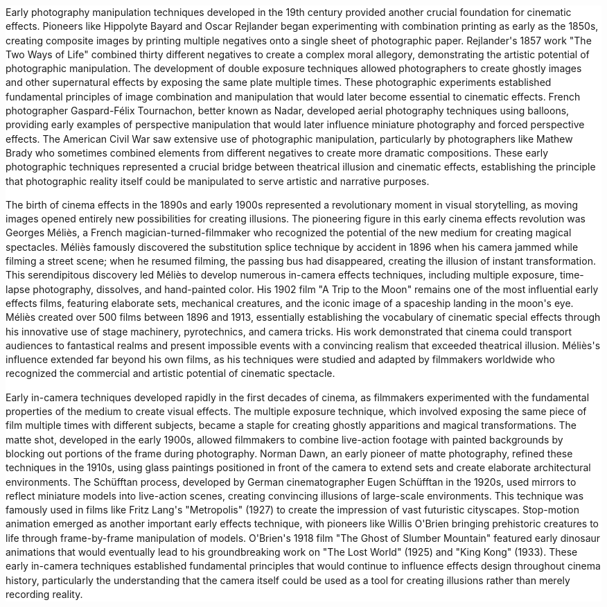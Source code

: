 Early photography manipulation techniques developed in the 19th century provided another crucial foundation for cinematic effects. Pioneers like Hippolyte Bayard and Oscar Rejlander began experimenting with combination printing as early as the 1850s, creating composite images by printing multiple negatives onto a single sheet of photographic paper. Rejlander's 1857 work "The Two Ways of Life" combined thirty different negatives to create a complex moral allegory, demonstrating the artistic potential of photographic manipulation. The development of double exposure techniques allowed photographers to create ghostly images and other supernatural effects by exposing the same plate multiple times. These photographic experiments established fundamental principles of image combination and manipulation that would later become essential to cinematic effects. French photographer Gaspard-Félix Tournachon, better known as Nadar, developed aerial photography techniques using balloons, providing early examples of perspective manipulation that would later influence miniature photography and forced perspective effects. The American Civil War saw extensive use of photographic manipulation, particularly by photographers like Mathew Brady who sometimes combined elements from different negatives to create more dramatic compositions. These early photographic techniques represented a crucial bridge between theatrical illusion and cinematic effects, establishing the principle that photographic reality itself could be manipulated to serve artistic and narrative purposes.

The birth of cinema effects in the 1890s and early 1900s represented a revolutionary moment in visual storytelling, as moving images opened entirely new possibilities for creating illusions. The pioneering figure in this early cinema effects revolution was Georges Méliès, a French magician-turned-filmmaker who recognized the potential of the new medium for creating magical spectacles. Méliès famously discovered the substitution splice technique by accident in 1896 when his camera jammed while filming a street scene; when he resumed filming, the passing bus had disappeared, creating the illusion of instant transformation. This serendipitous discovery led Méliès to develop numerous in-camera effects techniques, including multiple exposure, time-lapse photography, dissolves, and hand-painted color. His 1902 film "A Trip to the Moon" remains one of the most influential early effects films, featuring elaborate sets, mechanical creatures, and the iconic image of a spaceship landing in the moon's eye. Méliès created over 500 films between 1896 and 1913, essentially establishing the vocabulary of cinematic special effects through his innovative use of stage machinery, pyrotechnics, and camera tricks. His work demonstrated that cinema could transport audiences to fantastical realms and present impossible events with a convincing realism that exceeded theatrical illusion. Méliès's influence extended far beyond his own films, as his techniques were studied and adapted by filmmakers worldwide who recognized the commercial and artistic potential of cinematic spectacle.

Early in-camera techniques developed rapidly in the first decades of cinema, as filmmakers experimented with the fundamental properties of the medium to create visual effects. The multiple exposure technique, which involved exposing the same piece of film multiple times with different subjects, became a staple for creating ghostly apparitions and magical transformations. The matte shot, developed in the early 1900s, allowed filmmakers to combine live-action footage with painted backgrounds by blocking out portions of the frame during photography. Norman Dawn, an early pioneer of matte photography, refined these techniques in the 1910s, using glass paintings positioned in front of the camera to extend sets and create elaborate architectural environments. The Schüfftan process, developed by German cinematographer Eugen Schüfftan in the 1920s, used mirrors to reflect miniature models into live-action scenes, creating convincing illusions of large-scale environments. This technique was famously used in films like Fritz Lang's "Metropolis" (1927) to create the impression of vast futuristic cityscapes. Stop-motion animation emerged as another important early effects technique, with pioneers like Willis O'Brien bringing prehistoric creatures to life through frame-by-frame manipulation of models. O'Brien's 1918 film "The Ghost of Slumber Mountain" featured early dinosaur animations that would eventually lead to his groundbreaking work on "The Lost World" (1925) and "King Kong" (1933). These early in-camera techniques established fundamental principles that would continue to influence effects design throughout cinema history, particularly the understanding that the camera itself could be used as a tool for creating illusions rather than merely recording reality.
